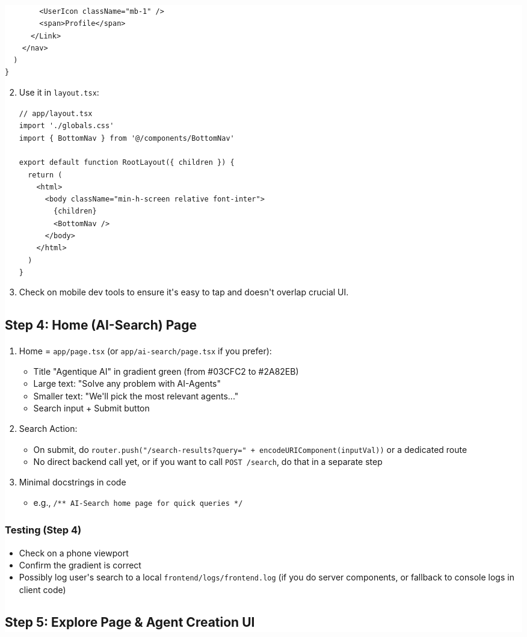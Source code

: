    ```tsx
           <UserIcon className="mb-1" />
           <span>Profile</span>
         </Link>
       </nav>
     )
   }
   ```

2. Use it in `layout.tsx`:
   ```tsx
   // app/layout.tsx
   import './globals.css'
   import { BottomNav } from '@/components/BottomNav'

   export default function RootLayout({ children }) {
     return (
       <html>
         <body className="min-h-screen relative font-inter">
           {children}
           <BottomNav />
         </body>
       </html>
     )
   }
   ```

3. Check on mobile dev tools to ensure it's easy to tap and doesn't overlap crucial UI.

## Step 4: Home (AI-Search) Page

1. Home = `app/page.tsx` (or `app/ai-search/page.tsx` if you prefer):
   - Title "Agentique AI" in gradient green (from #03CFC2 to #2A82EB)
   - Large text: "Solve any problem with AI-Agents"
   - Smaller text: "We'll pick the most relevant agents..."
   - Search input + Submit button

2. Search Action:
   - On submit, do `router.push("/search-results?query=" + encodeURIComponent(inputVal))` or a dedicated route
   - No direct backend call yet, or if you want to call `POST /search`, do that in a separate step

3. Minimal docstrings in code
   - e.g., `/** AI-Search home page for quick queries */`

### Testing (Step 4)

- Check on a phone viewport
- Confirm the gradient is correct
- Possibly log user's search to a local `frontend/logs/frontend.log` (if you do server components, or fallback to console logs in client code)

## Step 5: Explore Page & Agent Creation UI

